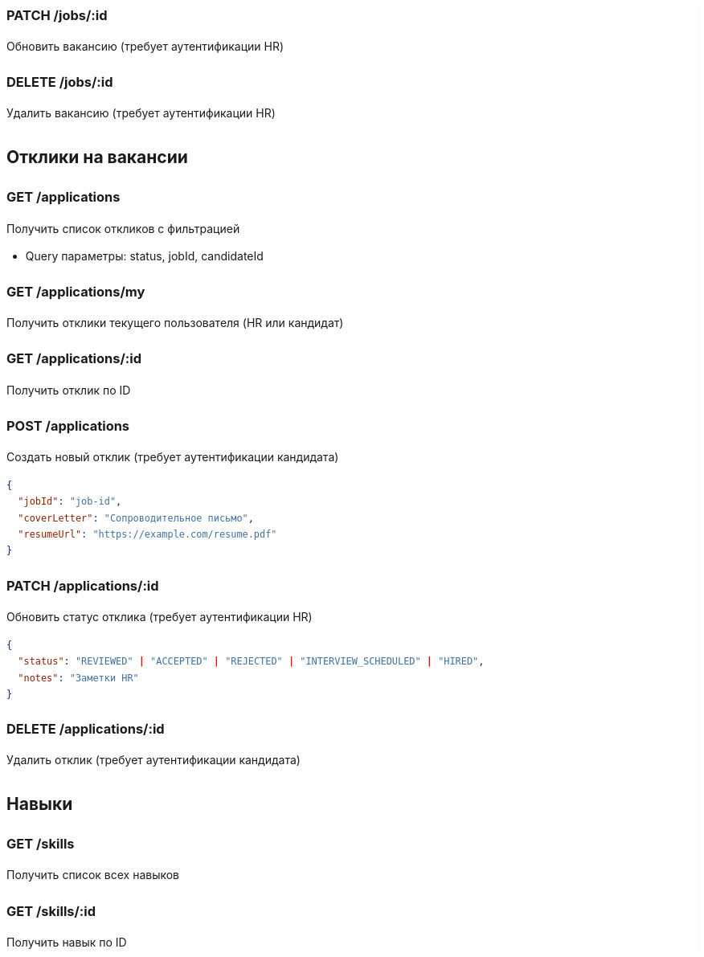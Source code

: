 ### PATCH /jobs/:id
Обновить вакансию (требует аутентификации HR)

### DELETE /jobs/:id
Удалить вакансию (требует аутентификации HR)

## Отклики на вакансии

### GET /applications
Получить список откликов с фильтрацией
- Query параметры: status, jobId, candidateId

### GET /applications/my
Получить отклики текущего пользователя (HR или кандидат)

### GET /applications/:id
Получить отклик по ID

### POST /applications
Создать новый отклик (требует аутентификации кандидата)
```json
{
  "jobId": "job-id",
  "coverLetter": "Сопроводительное письмо",
  "resumeUrl": "https://example.com/resume.pdf"
}
```

### PATCH /applications/:id
Обновить статус отклика (требует аутентификации HR)
```json
{
  "status": "REVIEWED" | "ACCEPTED" | "REJECTED" | "INTERVIEW_SCHEDULED" | "HIRED",
  "notes": "Заметки HR"
}
```

### DELETE /applications/:id
Удалить отклик (требует аутентификации кандидата)

## Навыки

### GET /skills
Получить список всех навыков

### GET /skills/:id
Получить навык по ID
